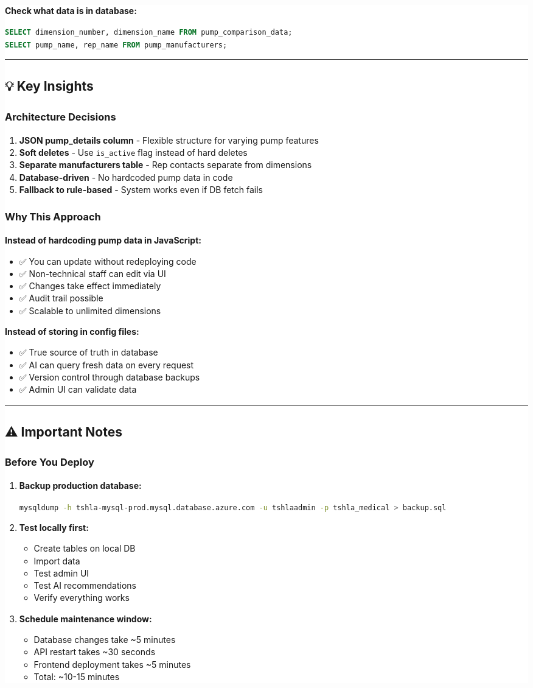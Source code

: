 **Check what data is in database:**
```sql
SELECT dimension_number, dimension_name FROM pump_comparison_data;
SELECT pump_name, rep_name FROM pump_manufacturers;
```

---

## 💡 Key Insights

### Architecture Decisions

1. **JSON pump_details column** - Flexible structure for varying pump features
2. **Soft deletes** - Use `is_active` flag instead of hard deletes
3. **Separate manufacturers table** - Rep contacts separate from dimensions
4. **Database-driven** - No hardcoded pump data in code
5. **Fallback to rule-based** - System works even if DB fetch fails

### Why This Approach

**Instead of hardcoding pump data in JavaScript:**
- ✅ You can update without redeploying code
- ✅ Non-technical staff can edit via UI
- ✅ Changes take effect immediately
- ✅ Audit trail possible
- ✅ Scalable to unlimited dimensions

**Instead of storing in config files:**
- ✅ True source of truth in database
- ✅ AI can query fresh data on every request
- ✅ Version control through database backups
- ✅ Admin UI can validate data

---

## ⚠️ Important Notes

### Before You Deploy

1. **Backup production database:**
   ```bash
   mysqldump -h tshla-mysql-prod.mysql.database.azure.com -u tshlaadmin -p tshla_medical > backup.sql
   ```

2. **Test locally first:**
   - Create tables on local DB
   - Import data
   - Test admin UI
   - Test AI recommendations
   - Verify everything works

3. **Schedule maintenance window:**
   - Database changes take ~5 minutes
   - API restart takes ~30 seconds
   - Frontend deployment takes ~5 minutes
   - Total: ~10-15 minutes
